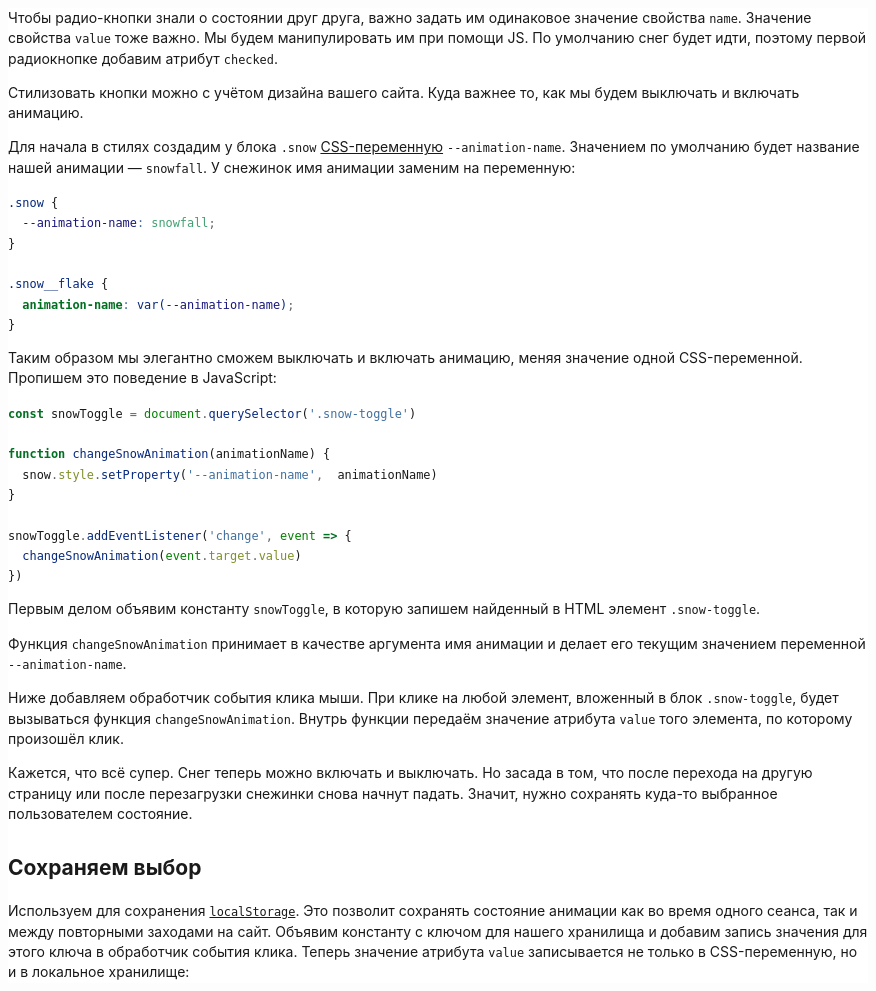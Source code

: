 Чтобы радио-кнопки знали о состоянии друг друга, важно задать им одинаковое значение свойства `name`. Значение свойства `value` тоже важно. Мы будем манипулировать им при помощи JS. По умолчанию снег будет идти, поэтому первой радиокнопке добавим атрибут `checked`.

Стилизовать кнопки можно с учётом дизайна вашего сайта. Куда важнее то, как мы будем выключать и включать анимацию.

Для начала в стилях создадим у блока `.snow` [CSS-переменную](/css/custom-properties) `--animation-name`. Значением по умолчанию будет название нашей анимации — `snowfall`. У снежинок имя анимации заменим на переменную:

```css
.snow {
  --animation-name: snowfall;
}

.snow__flake {
  animation-name: var(--animation-name);
}
```

Таким образом мы элегантно сможем выключать и включать анимацию, меняя значение одной CSS-переменной. Пропишем это поведение в JavaScript:

```javascript
const snowToggle = document.querySelector('.snow-toggle')

function changeSnowAnimation(animationName) {
  snow.style.setProperty('--animation-name',  animationName)
}

snowToggle.addEventListener('change', event => {
  changeSnowAnimation(event.target.value)
})
```

Первым делом объявим константу `snowToggle`, в которую запишем найденный в HTML элемент `.snow-toggle`.

Функция `changeSnowAnimation` принимает в качестве аргумента имя анимации и делает его текущим значением переменной `--animation-name`.

Ниже добавляем обработчик события клика мыши. При клике на любой элемент, вложенный в блок `.snow-toggle`, будет вызываться функция `changeSnowAnimation`. Внутрь функции передаём значение атрибута `value` того элемента, по которому произошёл клик.

Кажется, что всё супер. Снег теперь можно включать и выключать. Но засада в том, что после перехода на другую страницу или после перезагрузки снежинки снова начнут падать. Значит, нужно сохранять куда-то выбранное пользователем состояние.

## Сохраняем выбор

Используем для сохранения [`localStorage`](/js/local-storage). Это позволит сохранять состояние анимации как во время одного сеанса, так и между повторными заходами на сайт. Объявим константу с ключом для нашего хранилища и добавим запись значения для этого ключа в обработчик события клика. Теперь значение атрибута `value` записывается не только в CSS-переменную, но и в локальное хранилище:
